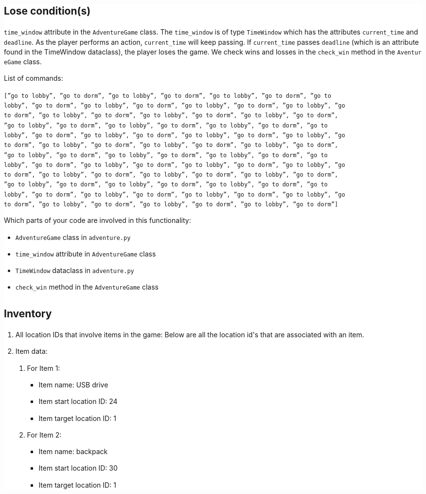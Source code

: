 ## Lose condition(s)

`time_window` attribute in the `AdventureGame` class. The `time_window`
is of type `TimeWindow` which has the attributes `current_time` and
`deadline`. As the player performs an action, `current_time` will keep
passing. If `current_time` passes `deadline` (which is an attribute
found in the TimeWindow dataclass), the player loses the game. We check
wins and losses in the `check_win` method in the `AventureGame` class.

List of commands:
```
[”go to lobby”, ”go to dorm”, ”go to lobby”, ”go to dorm”, ”go to lobby”, ”go to dorm”, ”go to
lobby”, ”go to dorm”, ”go to lobby”, ”go to dorm”, ”go to lobby”, ”go to dorm”, ”go to lobby”, ”go
to dorm”, ”go to lobby”, ”go to dorm”, ”go to lobby”, ”go to dorm”, ”go to lobby”, ”go to dorm”,
”go to lobby”, ”go to dorm”, ”go to lobby”, ”go to dorm”, ”go to lobby”, ”go to dorm”, ”go to
lobby”, ”go to dorm”, ”go to lobby”, ”go to dorm”, ”go to lobby”, ”go to dorm”, ”go to lobby”, ”go
to dorm”, ”go to lobby”, ”go to dorm”, ”go to lobby”, ”go to dorm”, ”go to lobby”, ”go to dorm”,
”go to lobby”, ”go to dorm”, ”go to lobby”, ”go to dorm”, ”go to lobby”, ”go to dorm”, ”go to
lobby”, ”go to dorm”, ”go to lobby”, ”go to dorm”, ”go to lobby”, ”go to dorm”, ”go to lobby”, ”go
to dorm”, ”go to lobby”, ”go to dorm”, ”go to lobby”, ”go to dorm”, ”go to lobby”, ”go to dorm”,
”go to lobby”, ”go to dorm”, ”go to lobby”, ”go to dorm”, ”go to lobby”, ”go to dorm”, ”go to
lobby”, ”go to dorm”, ”go to lobby”, ”go to dorm”, ”go to lobby”, ”go to dorm”, ”go to lobby”, ”go
to dorm”, ”go to lobby”, ”go to dorm”, ”go to lobby”, ”go to dorm”, ”go to lobby”, ”go to dorm”]
```
Which parts of your code are involved in this functionality:

-   `AdventureGame` class in `adventure.py`

-   `time_window` attribute in `AdventureGame` class

-   `TimeWindow` dataclass in `adventure.py`

-   `check_win` method in the `AdventureGame` class

## Inventory

1.  All location IDs that involve items in the game: Below are all the
    location id's that are associated with an item.

2.  Item data:

    1.  For Item 1:

        -   Item name: USB drive

        -   Item start location ID: 24

        -   Item target location ID: 1

    2.  For Item 2:

        -   Item name: backpack

        -   Item start location ID: 30

        -   Item target location ID: 1
